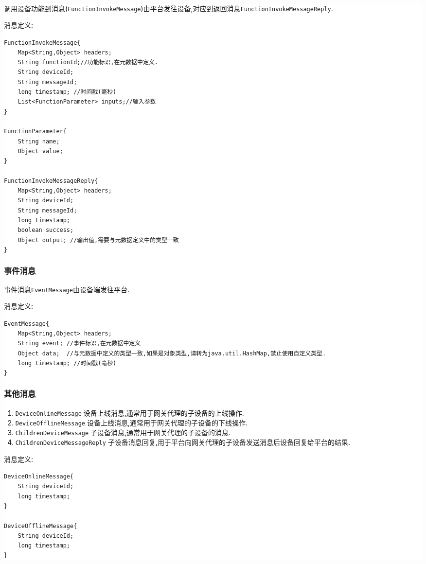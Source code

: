 调用设备功能到消息(`FunctionInvokeMessage`)由平台发往设备,对应到返回消息`FunctionInvokeMessageReply`.

消息定义:

```
FunctionInvokeMessage{
    Map<String,Object> headers;
    String functionId;//功能标识,在元数据中定义.
    String deviceId;
    String messageId;
    long timestamp; //时间戳(毫秒)
    List<FunctionParameter> inputs;//输入参数
}

FunctionParameter{
    String name;
    Object value;
}

FunctionInvokeMessageReply{
    Map<String,Object> headers;
    String deviceId;
    String messageId;
    long timestamp;
    boolean success;
    Object output; //输出值,需要与元数据定义中的类型一致
}
```

###  事件消息

事件消息`EventMessage`由设备端发往平台.

消息定义:

```
EventMessage{
    Map<String,Object> headers;
    String event; //事件标识,在元数据中定义
    Object data;  //与元数据中定义的类型一致,如果是对象类型,请转为java.util.HashMap,禁止使用自定义类型.
    long timestamp; //时间戳(毫秒)
}
```

###  其他消息

1.  `DeviceOnlineMessage` 设备上线消息,通常用于网关代理的子设备的上线操作.
2.  `DeviceOfflineMessage` 设备上线消息,通常用于网关代理的子设备的下线操作.
3.  `ChildrenDeviceMessage` 子设备消息,通常用于网关代理的子设备的消息.
4.  `ChildrenDeviceMessageReply` 子设备消息回复,用于平台向网关代理的子设备发送消息后设备回复给平台的结果.

消息定义:

```
DeviceOnlineMessage{
    String deviceId;
    long timestamp;
}

DeviceOfflineMessage{
    String deviceId;
    long timestamp;
}

```
